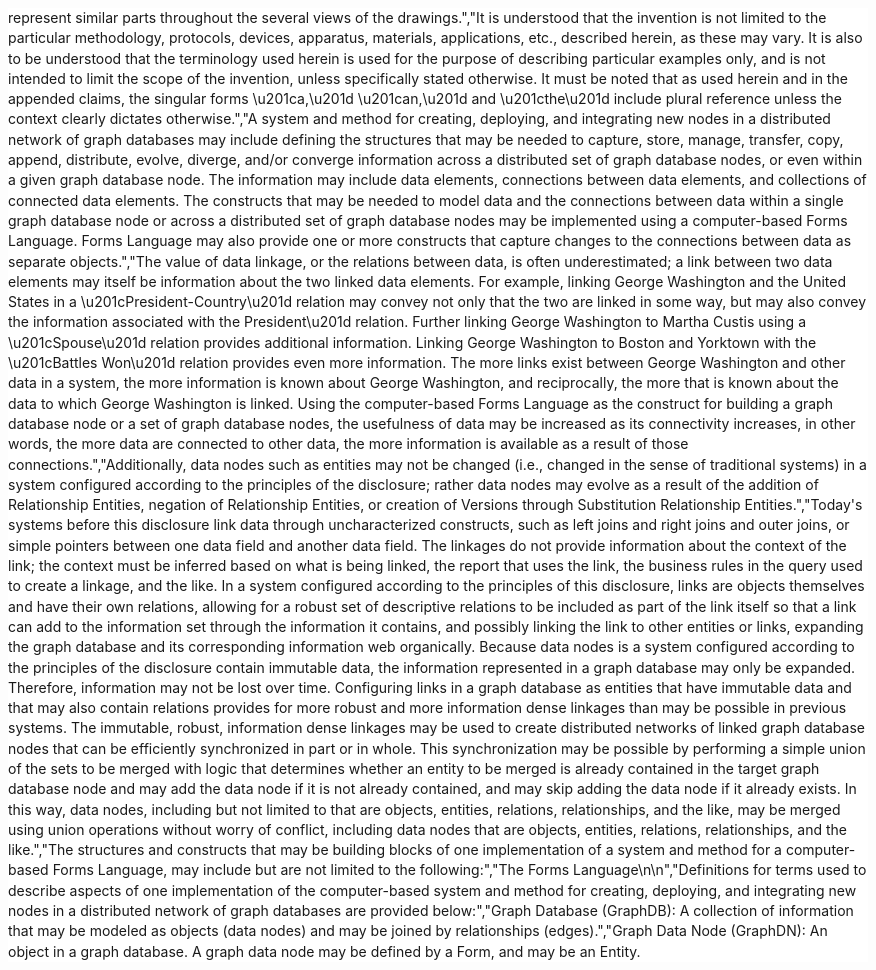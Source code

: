 represent similar parts throughout the several views of the drawings.","It is understood that the invention is not limited to the particular methodology, protocols, devices, apparatus, materials, applications, etc., described herein, as these may vary. It is also to be understood that the terminology used herein is used for the purpose of describing particular examples only, and is not intended to limit the scope of the invention, unless specifically stated otherwise. It must be noted that as used herein and in the appended claims, the singular forms \u201ca,\u201d \u201can,\u201d and \u201cthe\u201d include plural reference unless the context clearly dictates otherwise.","A system and method for creating, deploying, and integrating new nodes in a distributed network of graph databases may include defining the structures that may be needed to capture, store, manage, transfer, copy, append, distribute, evolve, diverge, and\/or converge information across a distributed set of graph database nodes, or even within a given graph database node. The information may include data elements, connections between data elements, and collections of connected data elements. The constructs that may be needed to model data and the connections between data within a single graph database node or across a distributed set of graph database nodes may be implemented using a computer-based Forms Language. Forms Language may also provide one or more constructs that capture changes to the connections between data as separate objects.","The value of data linkage, or the relations between data, is often underestimated; a link between two data elements may itself be information about the two linked data elements. For example, linking George Washington and the United States in a \u201cPresident-Country\u201d relation may convey not only that the two are linked in some way, but may also convey the information associated with the President\u201d relation. Further linking George Washington to Martha Custis using a \u201cSpouse\u201d relation provides additional information. Linking George Washington to Boston and Yorktown with the \u201cBattles Won\u201d relation provides even more information. The more links exist between George Washington and other data in a system, the more information is known about George Washington, and reciprocally, the more that is known about the data to which George Washington is linked. Using the computer-based Forms Language as the construct for building a graph database node or a set of graph database nodes, the usefulness of data may be increased as its connectivity increases, in other words, the more data are connected to other data, the more information is available as a result of those connections.","Additionally, data nodes such as entities may not be changed (i.e., changed in the sense of traditional systems) in a system configured according to the principles of the disclosure; rather data nodes may evolve as a result of the addition of Relationship Entities, negation of Relationship Entities, or creation of Versions through Substitution Relationship Entities.","Today's systems before this disclosure link data through uncharacterized constructs, such as left joins and right joins and outer joins, or simple pointers between one data field and another data field. The linkages do not provide information about the context of the link; the context must be inferred based on what is being linked, the report that uses the link, the business rules in the query used to create a linkage, and the like. In a system configured according to the principles of this disclosure, links are objects themselves and have their own relations, allowing for a robust set of descriptive relations to be included as part of the link itself so that a link can add to the information set through the information it contains, and possibly linking the link to other entities or links, expanding the graph database and its corresponding information web organically. Because data nodes is a system configured according to the principles of the disclosure contain immutable data, the information represented in a graph database may only be expanded. Therefore, information may not be lost over time. Configuring links in a graph database as entities that have immutable data and that may also contain relations provides for more robust and more information dense linkages than may be possible in previous systems. The immutable, robust, information dense linkages may be used to create distributed networks of linked graph database nodes that can be efficiently synchronized in part or in whole. This synchronization may be possible by performing a simple union of the sets to be merged with logic that determines whether an entity to be merged is already contained in the target graph database node and may add the data node if it is not already contained, and may skip adding the data node if it already exists. In this way, data nodes, including but not limited to that are objects, entities, relations, relationships, and the like, may be merged using union operations without worry of conflict, including data nodes that are objects, entities, relations, relationships, and the like.","The structures and constructs that may be building blocks of one implementation of a system and method for a computer-based Forms Language, may include but are not limited to the following:","The Forms Language\n\n","Definitions for terms used to describe aspects of one implementation of the computer-based system and method for creating, deploying, and integrating new nodes in a distributed network of graph databases are provided below:","Graph Database (GraphDB): A collection of information that may be modeled as objects (data nodes) and may be joined by relationships (edges).","Graph Data Node (GraphDN): An object in a graph database. A graph data node may be defined by a Form, and may be an Entity.